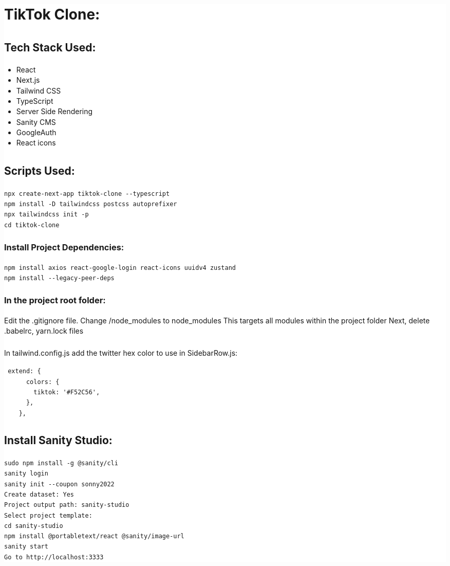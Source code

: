 # TikTok Clone:

## Tech Stack Used:

- React
- Next.js
- Tailwind CSS
- TypeScript
- Server Side Rendering
- Sanity CMS
- GoogleAuth
- React icons

## Scripts Used:

```
npx create-next-app tiktok-clone --typescript
npm install -D tailwindcss postcss autoprefixer
npx tailwindcss init -p
cd tiktok-clone
```

### Install Project Dependencies:

```
npm install axios react-google-login react-icons uuidv4 zustand
npm install --legacy-peer-deps
```

### In the project root folder:

Edit the .gitignore file. Change /node_modules to node_modules
This targets all modules within the project folder
Next, delete .babelrc, yarn.lock files

###

In tailwind.config.js add the twitter hex color to use in SidebarRow.js:

```
 extend: {
      colors: {
        tiktok: '#F52C56',
      },
    },
```

## Install Sanity Studio:

```
sudo npm install -g @sanity/cli
sanity login
sanity init --coupon sonny2022
Create dataset: Yes
Project output path: sanity-studio
Select project template:
cd sanity-studio
npm install @portabletext/react @sanity/image-url
sanity start
Go to http://localhost:3333
```
